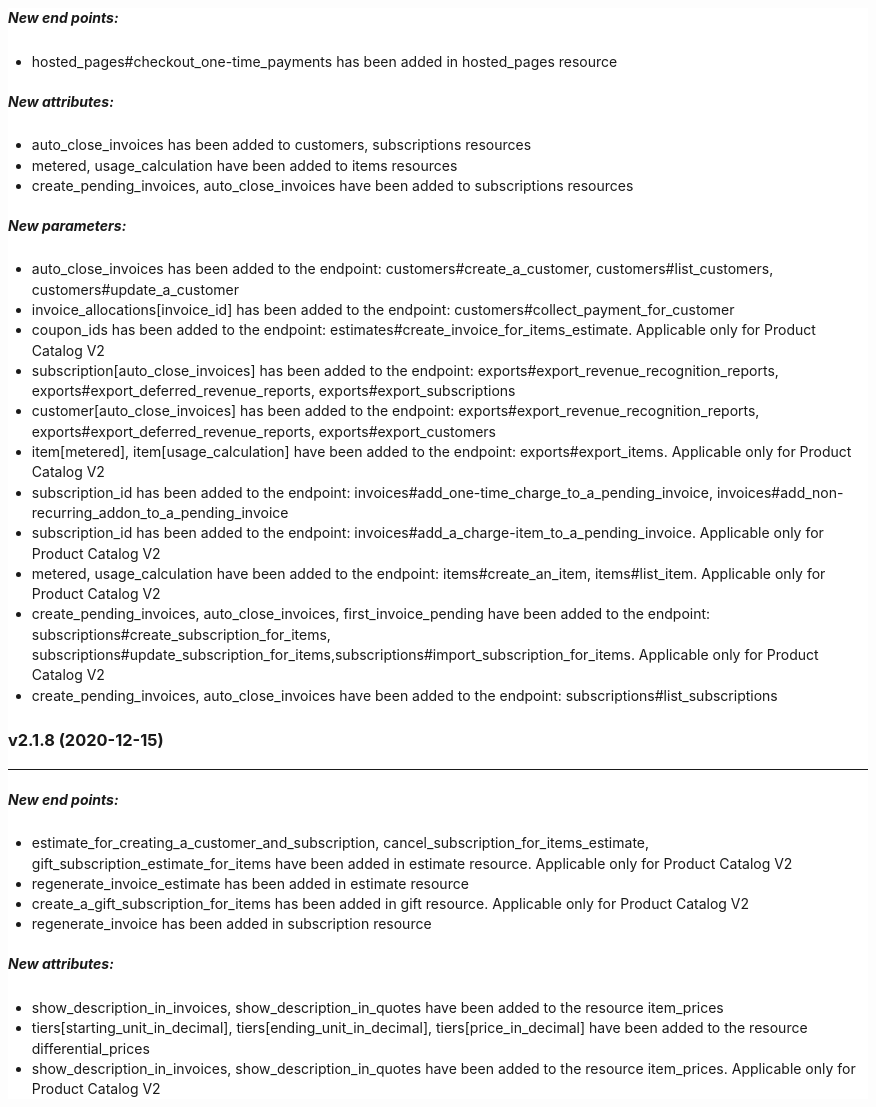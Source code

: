 ##### New end points:
* hosted_pages#checkout_one-time_payments has been added in hosted_pages resource

##### New attributes:
* auto_close_invoices has been added to customers, subscriptions resources
* metered, usage_calculation have been added to items resources
* create_pending_invoices, auto_close_invoices have been added to subscriptions resources

##### New parameters:
* auto_close_invoices has been added to the endpoint: customers#create_a_customer, customers#list_customers, customers#update_a_customer
* invoice_allocations[invoice_id] has been added to the endpoint: customers#collect_payment_for_customer
* coupon_ids has been added to the endpoint: estimates#create_invoice_for_items_estimate. Applicable only for Product Catalog V2
* subscription[auto_close_invoices] has been added to the endpoint: exports#export_revenue_recognition_reports, exports#export_deferred_revenue_reports, exports#export_subscriptions
* customer[auto_close_invoices] has been added to the endpoint: exports#export_revenue_recognition_reports, exports#export_deferred_revenue_reports, exports#export_customers
* item[metered], item[usage_calculation] have been added to the endpoint: exports#export_items. Applicable only for Product Catalog V2
* subscription_id has been added to the endpoint: invoices#add_one-time_charge_to_a_pending_invoice, invoices#add_non-recurring_addon_to_a_pending_invoice
* subscription_id has been added to the endpoint: invoices#add_a_charge-item_to_a_pending_invoice. Applicable only for Product Catalog V2
* metered, usage_calculation have been added to the endpoint: items#create_an_item, items#list_item. Applicable only for Product Catalog V2
* create_pending_invoices, auto_close_invoices, first_invoice_pending have been added to the endpoint: subscriptions#create_subscription_for_items, subscriptions#update_subscription_for_items,subscriptions#import_subscription_for_items. Applicable only for Product Catalog V2
* create_pending_invoices, auto_close_invoices have been added to the endpoint: subscriptions#list_subscriptions

### v2.1.8 (2020-12-15)
* * *
##### New end points:
* estimate_for_creating_a_customer_and_subscription, cancel_subscription_for_items_estimate, gift_subscription_estimate_for_items have been added in estimate resource. Applicable only for Product Catalog V2
* regenerate_invoice_estimate has been added in estimate resource
* create_a_gift_subscription_for_items has been added in gift resource. Applicable only for Product Catalog V2
* regenerate_invoice has been added in subscription resource

##### New attributes:
* show_description_in_invoices, show_description_in_quotes have been added to the resource item_prices
* tiers[starting_unit_in_decimal], tiers[ending_unit_in_decimal], tiers[price_in_decimal] have been added to the resource differential_prices
* show_description_in_invoices, show_description_in_quotes have been added to the resource item_prices. Applicable only for Product Catalog V2
